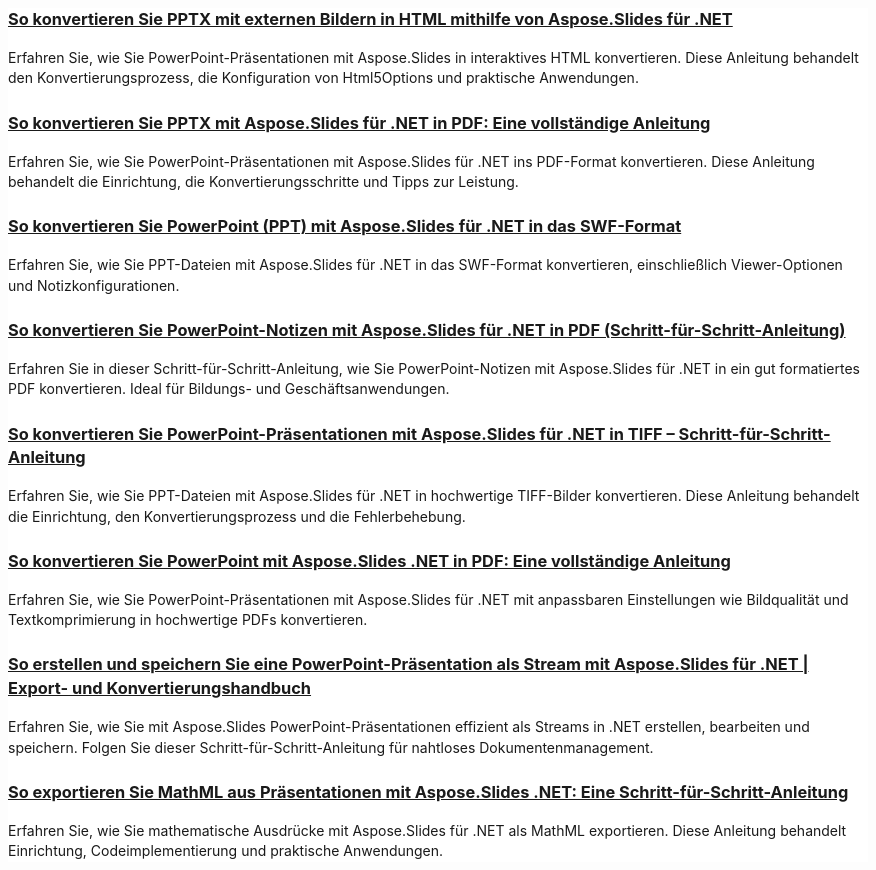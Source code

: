 ### [So konvertieren Sie PPTX mit externen Bildern in HTML mithilfe von Aspose.Slides für .NET](./convert-pptx-html-external-images-aspose-slides/)
Erfahren Sie, wie Sie PowerPoint-Präsentationen mit Aspose.Slides in interaktives HTML konvertieren. Diese Anleitung behandelt den Konvertierungsprozess, die Konfiguration von Html5Options und praktische Anwendungen.

### [So konvertieren Sie PPTX mit Aspose.Slides für .NET in PDF: Eine vollständige Anleitung](./aspose-slides-net-pptx-to-pdf-conversion/)
Erfahren Sie, wie Sie PowerPoint-Präsentationen mit Aspose.Slides für .NET ins PDF-Format konvertieren. Diese Anleitung behandelt die Einrichtung, die Konvertierungsschritte und Tipps zur Leistung.

### [So konvertieren Sie PowerPoint (PPT) mit Aspose.Slides für .NET in das SWF-Format](./convert-ppt-to-swf-aspose-slides-net/)
Erfahren Sie, wie Sie PPT-Dateien mit Aspose.Slides für .NET in das SWF-Format konvertieren, einschließlich Viewer-Optionen und Notizkonfigurationen.

### [So konvertieren Sie PowerPoint-Notizen mit Aspose.Slides für .NET in PDF (Schritt-für-Schritt-Anleitung)](./convert-powerpoint-notes-to-pdf-aspose-slides-net/)
Erfahren Sie in dieser Schritt-für-Schritt-Anleitung, wie Sie PowerPoint-Notizen mit Aspose.Slides für .NET in ein gut formatiertes PDF konvertieren. Ideal für Bildungs- und Geschäftsanwendungen.

### [So konvertieren Sie PowerPoint-Präsentationen mit Aspose.Slides für .NET in TIFF – Schritt-für-Schritt-Anleitung](./convert-powerpoint-to-tiff-aspose-slides-net/)
Erfahren Sie, wie Sie PPT-Dateien mit Aspose.Slides für .NET in hochwertige TIFF-Bilder konvertieren. Diese Anleitung behandelt die Einrichtung, den Konvertierungsprozess und die Fehlerbehebung.

### [So konvertieren Sie PowerPoint mit Aspose.Slides .NET in PDF: Eine vollständige Anleitung](./convert-powerpoint-pdf-aspose-slides-net/)
Erfahren Sie, wie Sie PowerPoint-Präsentationen mit Aspose.Slides für .NET mit anpassbaren Einstellungen wie Bildqualität und Textkomprimierung in hochwertige PDFs konvertieren.

### [So erstellen und speichern Sie eine PowerPoint-Präsentation als Stream mit Aspose.Slides für .NET | Export- und Konvertierungshandbuch](./create-powerpoint-stream-aspose-slides-net/)
Erfahren Sie, wie Sie mit Aspose.Slides PowerPoint-Präsentationen effizient als Streams in .NET erstellen, bearbeiten und speichern. Folgen Sie dieser Schritt-für-Schritt-Anleitung für nahtloses Dokumentenmanagement.

### [So exportieren Sie MathML aus Präsentationen mit Aspose.Slides .NET: Eine Schritt-für-Schritt-Anleitung](./export-mathml-asposeslides-net-guide/)
Erfahren Sie, wie Sie mathematische Ausdrücke mit Aspose.Slides für .NET als MathML exportieren. Diese Anleitung behandelt Einrichtung, Codeimplementierung und praktische Anwendungen.
